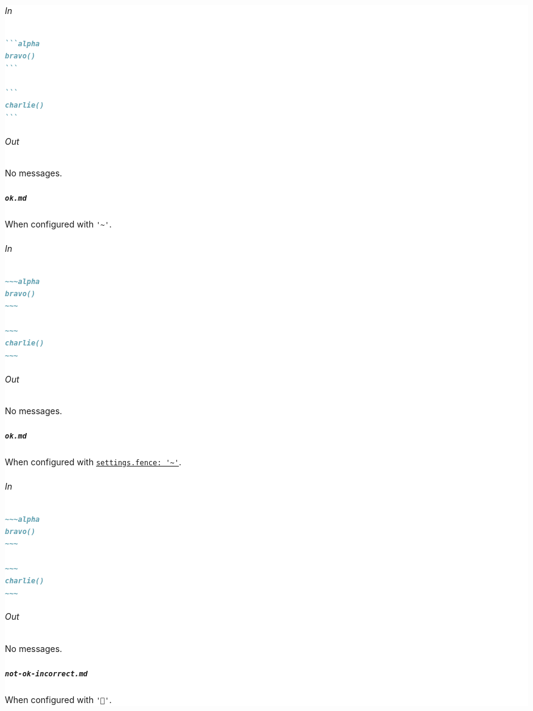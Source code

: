 ###### In

````markdown
```alpha
bravo()
```

```
charlie()
```
````

###### Out

No messages.

##### `ok.md`

When configured with `'~'`.

###### In

```markdown
~~~alpha
bravo()
~~~

~~~
charlie()
~~~
```

###### Out

No messages.

##### `ok.md`

When configured with [`settings.fence: '~'`](https://github.com/remarkjs/remark/tree/main/packages/remark-stringify#optionsfence).

###### In

```markdown
~~~alpha
bravo()
~~~

~~~
charlie()
~~~
```

###### Out

No messages.

##### `not-ok-incorrect.md`

When configured with `'💩'`.
